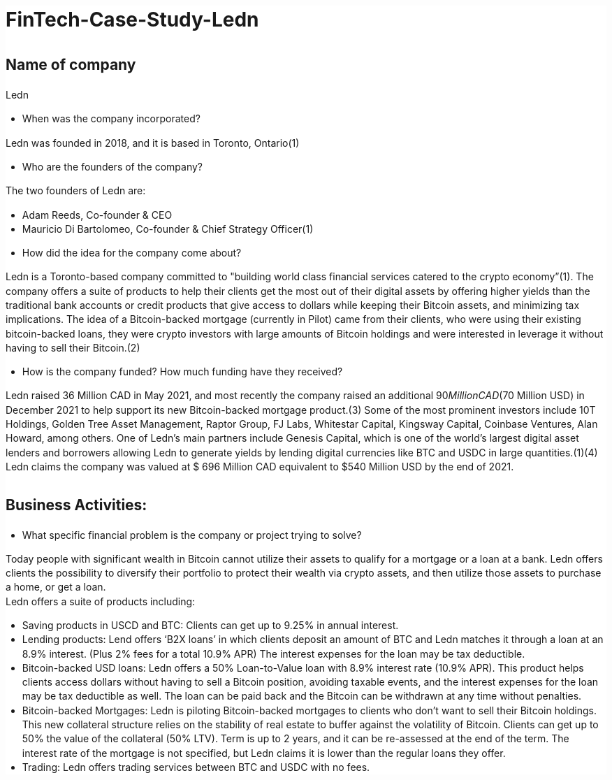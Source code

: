 # FinTech-Case-Study-Ledn
## Name of company

Ledn

* When was the company incorporated?

Ledn was founded in 2018, and it is based in Toronto, Ontario(1)

* Who are the founders of the company?

The two founders of Ledn are:
- Adam Reeds, Co-founder & CEO
- Mauricio Di Bartolomeo, Co-founder & Chief Strategy Officer(1)

* How did the idea for the company come about?

Ledn is a Toronto-based company committed to "building world class financial services catered to the crypto economy”(1). The company offers a suite of products to help their clients get the most out of their digital assets by offering higher yields than the traditional bank accounts or credit products that give access to dollars while keeping their Bitcoin assets, and minimizing tax implications.
The idea of a Bitcoin-backed mortgage (currently in Pilot) came from their clients, who were using their existing bitcoin-backed loans, they were crypto investors with large amounts of Bitcoin holdings and were interested in leverage it without having to sell their Bitcoin.(2)
	
* How is the company funded? How much funding have they received?

Ledn raised 36 Million CAD in May 2021, and most recently the company raised an additional $90 Million CAD ($70 Million USD) in December 2021 to help support its new Bitcoin-backed mortgage product.(3) Some of the most prominent investors include 10T Holdings, Golden Tree Asset Management, Raptor Group, FJ Labs, Whitestar Capital, Kingsway Capital, Coinbase Ventures, Alan Howard, among others. 
One of Ledn’s main partners include Genesis Capital, which is one of the world’s largest digital asset lenders and borrowers allowing Ledn to generate yields by lending digital currencies like BTC and USDC in large quantities.(1)(4)
Ledn claims the company was valued at $ 696 Million CAD equivalent to $540 Million USD by the end of 2021. 

## Business Activities:

* What specific financial problem is the company or project trying to solve?

Today people with significant wealth in Bitcoin cannot utilize their assets to qualify for a mortgage or a loan at a bank. Ledn offers clients the possibility to diversify their portfolio to protect their wealth via crypto assets, and then utilize those assets to purchase a home, or get a loan.  
Ledn offers a suite of products including:
- Saving products in USCD and BTC: Clients can get up to 9.25% in annual interest.
- Lending products: Lend offers ‘B2X loans’ in which clients deposit an amount of BTC and Ledn matches it through a loan at an 8.9% interest. (Plus 2% fees for a total 10.9% APR) The interest expenses for the loan may be tax deductible.
- Bitcoin-backed USD loans: Ledn offers a 50% Loan-to-Value loan with 8.9% interest rate (10.9% APR). This product helps clients access dollars without having to sell a Bitcoin position, avoiding taxable events, and the interest expenses for the loan may be tax deductible as well. The loan can be paid back and the Bitcoin can be withdrawn at any time without penalties.
- Bitcoin-backed Mortgages: Ledn is piloting Bitcoin-backed mortgages to clients who don’t want to sell their Bitcoin holdings. This new collateral structure relies on the stability of real estate to buffer against the volatility of Bitcoin. Clients can get up to 50% the value of the collateral (50% LTV). Term is up to 2 years, and it can be re-assessed at the end of the term. The interest rate of the mortgage is not specified, but Ledn claims it is lower than the regular loans they offer. 
- Trading: Ledn offers trading services between BTC and USDC with no fees. 
